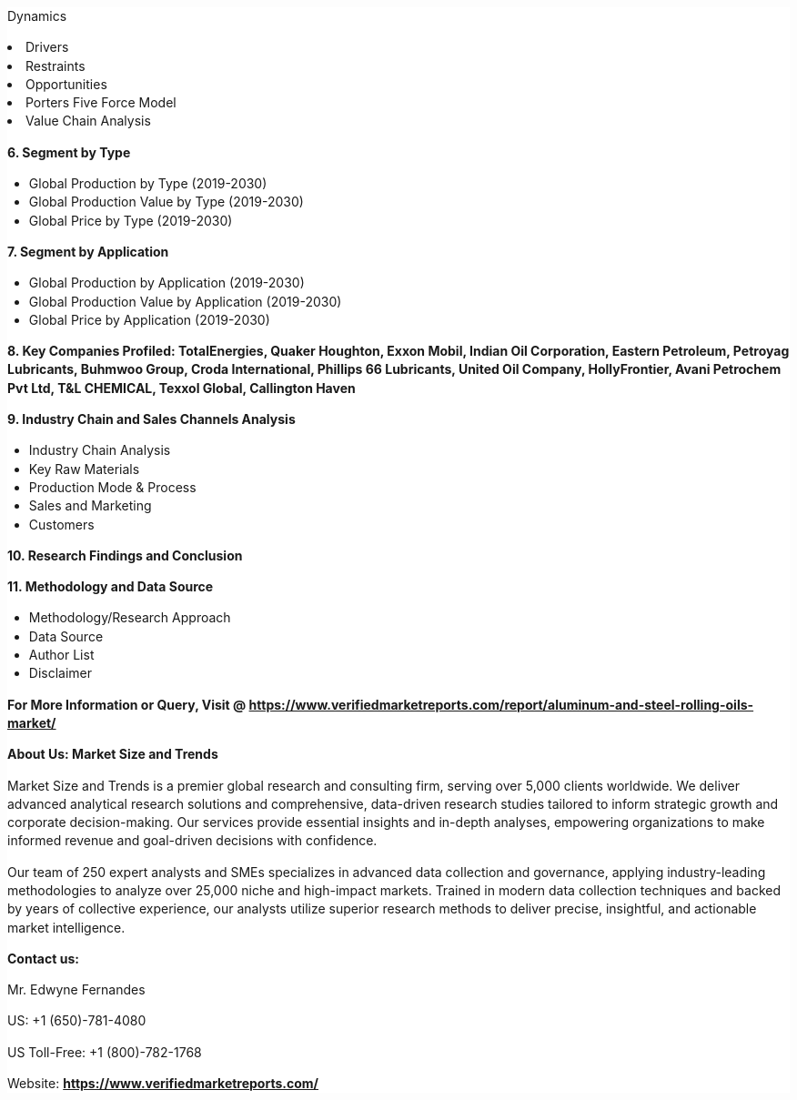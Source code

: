 Dynamics</li><li>Drivers</li><li>Restraints</li><li>Opportunities</li><li>Porters Five Force Model</li><li>Value Chain Analysis&nbsp;</li></ul><p><strong>6. Segment by Type</strong></p><ul><li>Global Production by Type (2019-2030)</li><li>Global Production Value by Type (2019-2030)</li><li>Global Price by Type (2019-2030)</li></ul><p><strong>7. Segment by Application</strong></p><ul><li>Global Production by Application (2019-2030)</li><li>Global Production Value by Application (2019-2030)</li><li>Global Price by Application (2019-2030)</li></ul><p><strong>8. Key Companies Profiled: TotalEnergies, Quaker Houghton, Exxon Mobil, Indian Oil Corporation, Eastern Petroleum, Petroyag Lubricants, Buhmwoo Group, Croda International, Phillips 66 Lubricants, United Oil Company, HollyFrontier, Avani Petrochem Pvt Ltd, T&L CHEMICAL, Texxol Global, Callington Haven</strong></p><p><strong>9. Industry Chain and Sales Channels Analysis</strong></p><ul><li>Industry Chain Analysis</li><li>Key Raw Materials</li><li>Production Mode &amp; Process</li><li>Sales and Marketing</li><li>Customers</li></ul><p><strong>10. Research Findings and Conclusion</strong></p><p><strong>11. Methodology and Data Source</strong></p><ul><li>Methodology/Research Approach</li><li>Data Source</li><li>Author List</li><li>Disclaimer</li></ul></p><p><strong>For More Information or Query, Visit @ <a href="https://www.verifiedmarketreports.com/report/aluminum-and-steel-rolling-oils-market/">https://www.verifiedmarketreports.com/report/aluminum-and-steel-rolling-oils-market/</a></strong></p><p><strong>About Us: Market Size and Trends</strong></p><p>Market Size and Trends is a premier global research and consulting firm, serving over 5,000 clients worldwide. We deliver advanced analytical research solutions and comprehensive, data-driven research studies tailored to inform strategic growth and corporate decision-making. Our services provide essential insights and in-depth analyses, empowering organizations to make informed revenue and goal-driven decisions with confidence.</p><p>Our team of 250 expert analysts and SMEs specializes in advanced data collection and governance, applying industry-leading methodologies to analyze over 25,000 niche and high-impact markets. Trained in modern data collection techniques and backed by years of collective experience, our analysts utilize superior research methods to deliver precise, insightful, and actionable market intelligence.</p><p><strong>Contact us:</strong></p><p>Mr. Edwyne Fernandes</p><p>US: +1 (650)-781-4080</p><p>US Toll-Free: +1 (800)-782-1768</p><p>Website: <strong><a href="https://www.verifiedmarketreports.com/">https://www.verifiedmarketreports.com/</a></strong></p>

